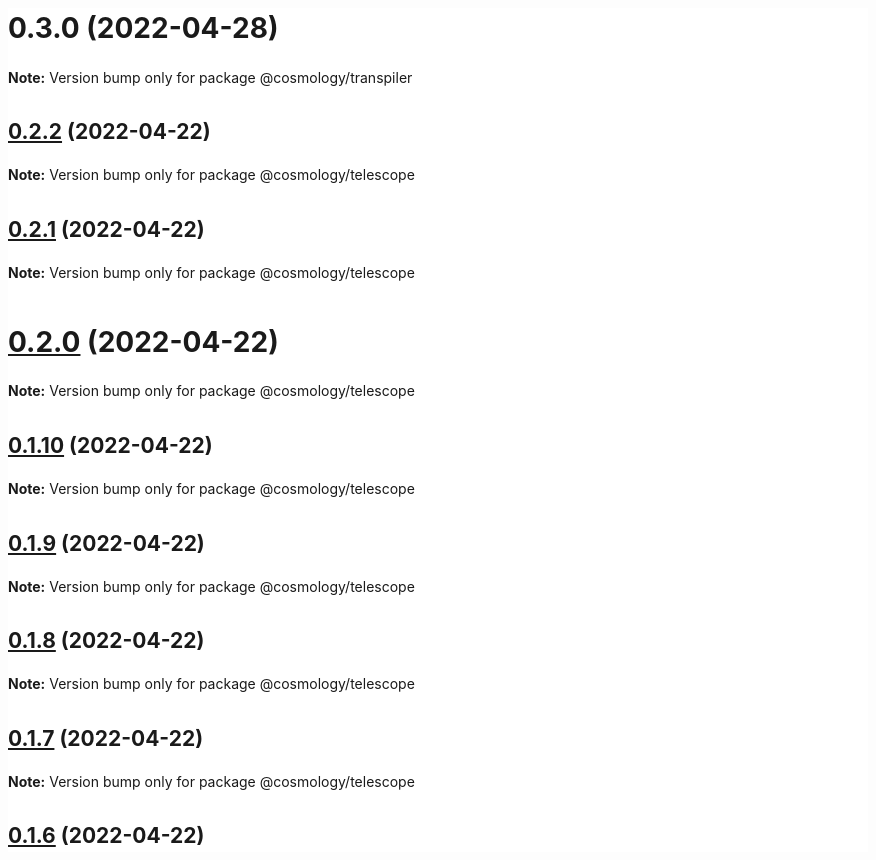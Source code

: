 # 0.3.0 (2022-04-28)

**Note:** Version bump only for package @cosmology/transpiler

## [0.2.2](https://github.com/osmosis-labs/telescope/compare/@cosmology/telescope@0.2.1...@cosmology/telescope@0.2.2) (2022-04-22)

**Note:** Version bump only for package @cosmology/telescope

## [0.2.1](https://github.com/osmosis-labs/telescope/compare/@cosmology/telescope@0.2.0...@cosmology/telescope@0.2.1) (2022-04-22)

**Note:** Version bump only for package @cosmology/telescope

# [0.2.0](https://github.com/osmosis-labs/telescope/compare/@cosmology/telescope@0.1.10...@cosmology/telescope@0.2.0) (2022-04-22)

**Note:** Version bump only for package @cosmology/telescope

## [0.1.10](https://github.com/osmosis-labs/telescope/compare/@cosmology/telescope@0.1.9...@cosmology/telescope@0.1.10) (2022-04-22)

**Note:** Version bump only for package @cosmology/telescope

## [0.1.9](https://github.com/osmosis-labs/telescope/compare/@cosmology/telescope@0.1.8...@cosmology/telescope@0.1.9) (2022-04-22)

**Note:** Version bump only for package @cosmology/telescope

## [0.1.8](https://github.com/osmosis-labs/telescope/compare/@cosmology/telescope@0.1.7...@cosmology/telescope@0.1.8) (2022-04-22)

**Note:** Version bump only for package @cosmology/telescope

## [0.1.7](https://github.com/osmosis-labs/telescope/compare/@cosmology/telescope@0.1.6...@cosmology/telescope@0.1.7) (2022-04-22)

**Note:** Version bump only for package @cosmology/telescope

## [0.1.6](https://github.com/osmosis-labs/telescope/compare/@cosmology/telescope@0.1.5...@cosmology/telescope@0.1.6) (2022-04-22)
